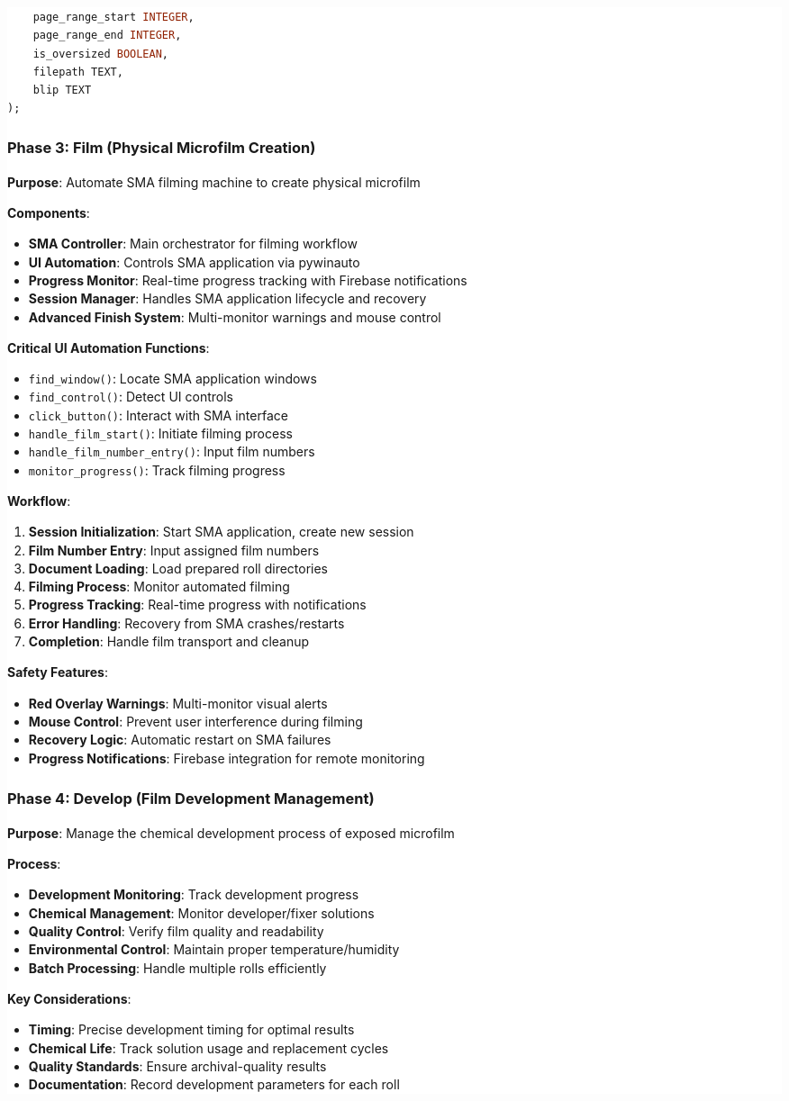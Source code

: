 ```sql
    page_range_start INTEGER,
    page_range_end INTEGER,
    is_oversized BOOLEAN,
    filepath TEXT,
    blip TEXT
);
```

### Phase 3: Film (Physical Microfilm Creation)
**Purpose**: Automate SMA filming machine to create physical microfilm

**Components**:
- **SMA Controller**: Main orchestrator for filming workflow
- **UI Automation**: Controls SMA application via pywinauto
- **Progress Monitor**: Real-time progress tracking with Firebase notifications
- **Session Manager**: Handles SMA application lifecycle and recovery
- **Advanced Finish System**: Multi-monitor warnings and mouse control

**Critical UI Automation Functions**:
- `find_window()`: Locate SMA application windows
- `find_control()`: Detect UI controls
- `click_button()`: Interact with SMA interface
- `handle_film_start()`: Initiate filming process
- `handle_film_number_entry()`: Input film numbers
- `monitor_progress()`: Track filming progress

**Workflow**:
1. **Session Initialization**: Start SMA application, create new session
2. **Film Number Entry**: Input assigned film numbers
3. **Document Loading**: Load prepared roll directories
4. **Filming Process**: Monitor automated filming
5. **Progress Tracking**: Real-time progress with notifications
6. **Error Handling**: Recovery from SMA crashes/restarts
7. **Completion**: Handle film transport and cleanup

**Safety Features**:
- **Red Overlay Warnings**: Multi-monitor visual alerts
- **Mouse Control**: Prevent user interference during filming
- **Recovery Logic**: Automatic restart on SMA failures
- **Progress Notifications**: Firebase integration for remote monitoring

### Phase 4: Develop (Film Development Management)
**Purpose**: Manage the chemical development process of exposed microfilm

**Process**:
- **Development Monitoring**: Track development progress
- **Chemical Management**: Monitor developer/fixer solutions
- **Quality Control**: Verify film quality and readability
- **Environmental Control**: Maintain proper temperature/humidity
- **Batch Processing**: Handle multiple rolls efficiently

**Key Considerations**:
- **Timing**: Precise development timing for optimal results
- **Chemical Life**: Track solution usage and replacement cycles
- **Quality Standards**: Ensure archival-quality results
- **Documentation**: Record development parameters for each roll

